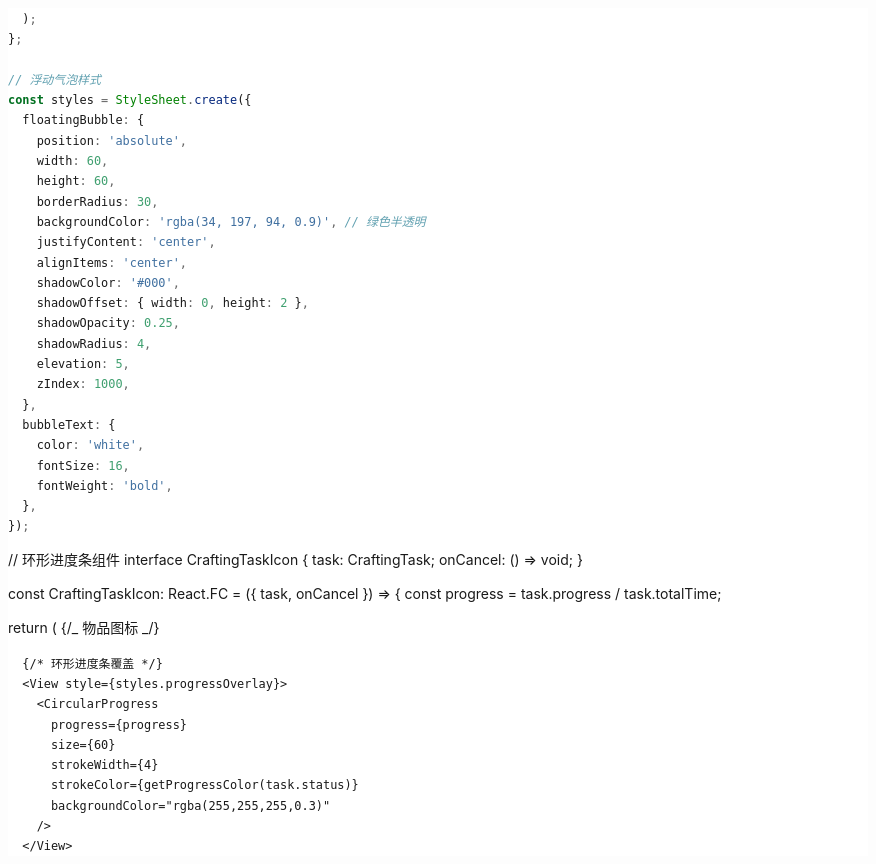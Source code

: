 ```typescript
  );
};

// 浮动气泡样式
const styles = StyleSheet.create({
  floatingBubble: {
    position: 'absolute',
    width: 60,
    height: 60,
    borderRadius: 30,
    backgroundColor: 'rgba(34, 197, 94, 0.9)', // 绿色半透明
    justifyContent: 'center',
    alignItems: 'center',
    shadowColor: '#000',
    shadowOffset: { width: 0, height: 2 },
    shadowOpacity: 0.25,
    shadowRadius: 4,
    elevation: 5,
    zIndex: 1000,
  },
  bubbleText: {
    color: 'white',
    fontSize: 16,
    fontWeight: 'bold',
  },
});
```

// 环形进度条组件
interface CraftingTaskIcon {
task: CraftingTask;
onCancel: () => void;
}

const CraftingTaskIcon: React.FC<CraftingTaskIcon> = ({ task, onCancel }) => {
const progress = task.progress / task.totalTime;

return (
<TouchableOpacity style={styles.taskIcon} onPress={onCancel}>
{/_ 物品图标 _/}
<Image source={getItemIcon(task.itemId)} style={styles.itemIcon} />

      {/* 环形进度条覆盖 */}
      <View style={styles.progressOverlay}>
        <CircularProgress
          progress={progress}
          size={60}
          strokeWidth={4}
          strokeColor={getProgressColor(task.status)}
          backgroundColor="rgba(255,255,255,0.3)"
        />
      </View>
